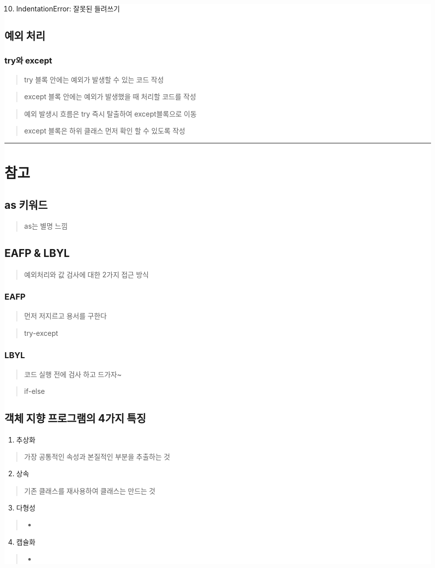 10. IndentationError: 잘못된 들려쓰기

## 예외 처리

### try와 except

> try 블록 안에는 예외가 발생할 수 있는 코드 작성

> except 블록 안에는 예외가 발생했을 때 처리할 코드를 작성

> 예외 발생시 흐름은 try 즉시 탈출하여 except블록으로 이동

> except 블록은 하위 클래스 먼저 확인 할 수 있도록 작성

---

# 참고

## as 키워드

> as는 별명 느낌

## EAFP & LBYL

> 예외처리와 값 검사에 대한 2가지 접근 방식

### EAFP

> 먼저 저지르고 용서를 구한다

> try-except

### LBYL

> 코드 실행 전에 검사 하고 드가자~

> if-else

## 객체 지향 프로그램의 4가지 특징

1. 추상화

> 가장 공통적인 속성과 본질적인 부분을 추출하는 것

2. 상속

> 기존 클래스를 재사용하여 클래스는 만드는 것

3. 다형성

>  - 

4. 캡슐화

> - 
